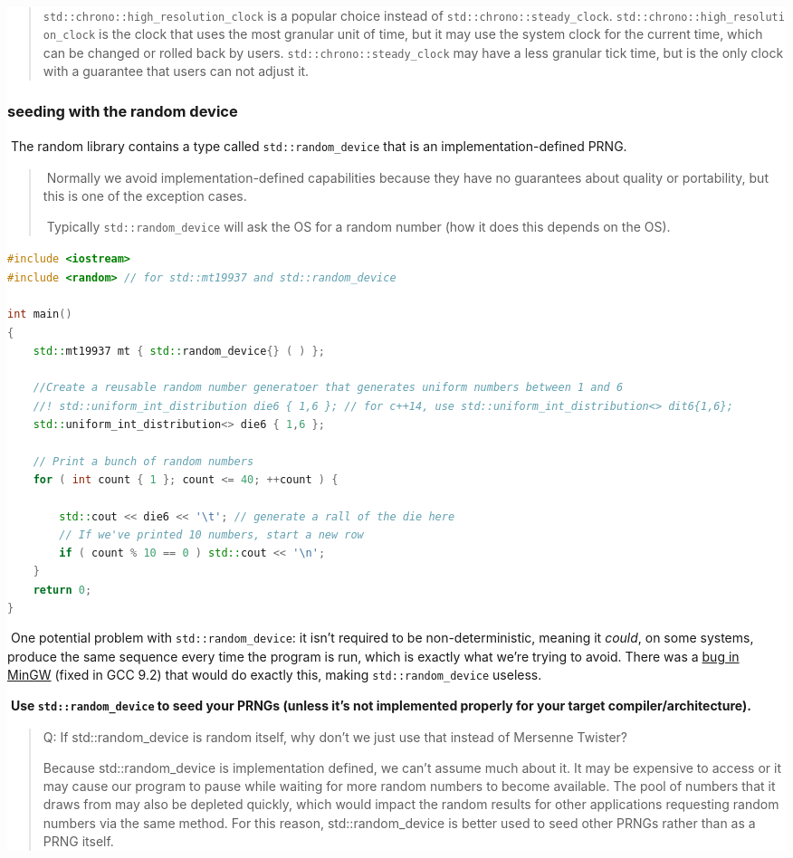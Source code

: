 > `std::chrono::high_resolution_clock` is a popular choice instead of `std::chrono::steady_clock`. `std::chrono::high_resolution_clock` is the clock that uses the most granular unit of time, but it may use the system clock for the current time, which can be changed or rolled back by users. `std::chrono::steady_clock` may have a less granular tick time, but is the only clock with a guarantee that users can not adjust it.



### seeding with the random device

​		The random library contains a type called `std::random_device` that is an implementation-defined PRNG.

> ​		Normally we avoid implementation-defined capabilities because they have no guarantees about quality or portability, but this is one of the exception cases.
>
> ​		Typically `std::random_device` will ask the OS for a random number (how it does this depends on the OS).

```c++
#include <iostream>
#include <random> // for std::mt19937 and std::random_device

int main()
{
    std::mt19937 mt { std::random_device{} ( ) };

    //Create a reusable random number generatoer that generates uniform numbers between 1 and 6
    //! std::uniform_int_distribution die6 { 1,6 }; // for c++14, use std::uniform_int_distribution<> dit6{1,6};
    std::uniform_int_distribution<> die6 { 1,6 };

    // Print a bunch of random numbers
    for ( int count { 1 }; count <= 40; ++count ) {

        std::cout << die6 << '\t'; // generate a rall of the die here
        // If we've printed 10 numbers, start a new row
        if ( count % 10 == 0 ) std::cout << '\n';
    }
    return 0;
}
```

​		One potential problem with `std::random_device`: it isn’t required to be non-deterministic, meaning it *could*, on some systems, produce the same sequence every time the program is run, which is exactly what we’re trying to avoid. There was a [bug in MinGW](https://gcc.gnu.org/bugzilla/show_bug.cgi?id=85494) (fixed in GCC 9.2) that would do exactly this, making `std::random_device` useless.

​		**Use `std::random_device` to seed your PRNGs (unless it’s not implemented properly for your target compiler/architecture).**

> Q: If std::random_device is random itself, why don’t we just use that instead of Mersenne Twister?
>
> Because std::random_device is implementation defined, we can’t assume much about it. It may be expensive to access or it may cause our program to pause while waiting for more random numbers to become available. The pool of numbers that it draws from may also be depleted quickly, which would impact the random results for other applications requesting random numbers via the same method. For this reason, std::random_device is better used to seed other PRNGs rather than as a PRNG itself.
